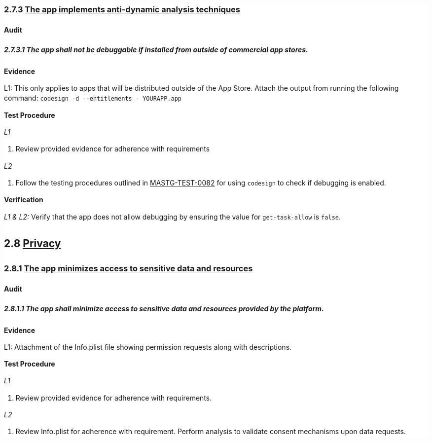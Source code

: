 ### 2.7.3 [The app implements anti-dynamic analysis techniques](https://mas.owasp.org/MASVS/controls/MASVS-RESILIENCE-4/)

#### Audit

##### 2.7.3.1 The app shall not be debuggable if installed from outside of commercial app stores.

**Evidence**

L1: This only applies to apps that will be distributed outside of the App Store. Attach the output from running the following command: `codesign -d --entitlements - YOURAPP.app`

**Test Procedure**

_L1_

1.  Review provided evidence for adherence with requirements

_L2_

1.  Follow the testing procedures outlined in [MASTG-TEST-0082](https://github.com/OWASP/owasp-mastg/blob/v1.7.0/tests/ios/MASVS-RESILIENCE/MASTG-TEST-0082.md) for using `codesign` to check if debugging is enabled.

**Verification**

_L1 & L2:_ Verify that the app does not allow debugging by ensuring the value for `get-task-allow` is `false`.


## 2.8 [Privacy](https://mas.owasp.org/MASVS/12-MASVS-PRIVACY/)


### 2.8.1 [The app minimizes access to sensitive data and resources](https://mas.owasp.org/MASVS/controls/MASVS-PRIVACY-1/)

#### Audit

##### 2.8.1.1 The app shall minimize access to sensitive data and resources provided by the platform.

**Evidence**

L1: Attachment of the Info.plist file showing permission requests along with descriptions.

**Test Procedure**

_L1_

1. Review provided evidence for adherence with requirements.

_L2_

1. Review Info.plist for adherence with requirement. Perform analysis to validate consent mechanisms upon data requests.

